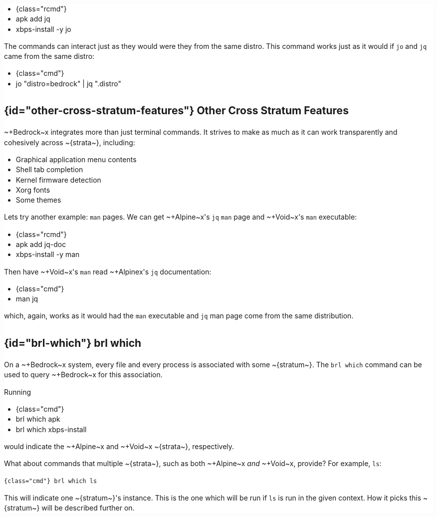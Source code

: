 - {class="rcmd"}
- apk add jq
- xbps-install -y jo

The commands can interact just as they would were they from the same distro.
This command works just as it would if `jo` and `jq` came from the same distro:

- {class="cmd"}
- jo "distro=bedrock" | jq ".distro"

## {id="other-cross-stratum-features"} Other Cross Stratum Features

~+Bedrock~x integrates more than just terminal commands.  It strives to make as
much as it can work transparently and cohesively across ~{strata~}, including:

- Graphical application menu contents
- Shell tab completion
- Kernel firmware detection
- Xorg fonts
- Some themes

Lets try another example: `man` pages.  We can get ~+Alpine~x's `jq` `man`
page and ~+Void~x's `man` executable:

- {class="rcmd"}
- apk add jq-doc
- xbps-install -y man

Then have ~+Void~x's `man` read ~+Alpinex's `jq` documentation:

- {class="cmd"}
- man jq

which, again, works as it would had the `man` executable and `jq` man page come
from the same distribution.

## {id="brl-which"} brl which

On a ~+Bedrock~x system, every file and every process is associated with some
~{stratum~}.  The `brl which` command can be used to query ~+Bedrock~x for this
association.

Running

- {class="cmd"}
- brl which apk
- brl which xbps-install

would indicate the ~+Alpine~x and ~+Void~x ~{strata~}, respectively.

What about commands that multiple ~{strata~}, such as both ~+Alpine~x _and_
~+Void~x, provide?  For example, `ls`:

	{class="cmd"} brl which ls

This will indicate one ~{stratum~}'s instance.  This is the one which will be
run if `ls` is run in the given context.  How it picks this ~{stratum~} will be
described further on.
